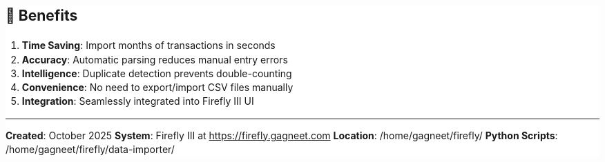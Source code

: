 ## 🌟 Benefits

1. **Time Saving**: Import months of transactions in seconds
2. **Accuracy**: Automatic parsing reduces manual entry errors
3. **Intelligence**: Duplicate detection prevents double-counting
4. **Convenience**: No need to export/import CSV files manually
5. **Integration**: Seamlessly integrated into Firefly III UI

---

**Created**: October 2025
**System**: Firefly III at https://firefly.gagneet.com
**Location**: /home/gagneet/firefly/
**Python Scripts**: /home/gagneet/firefly/data-importer/
